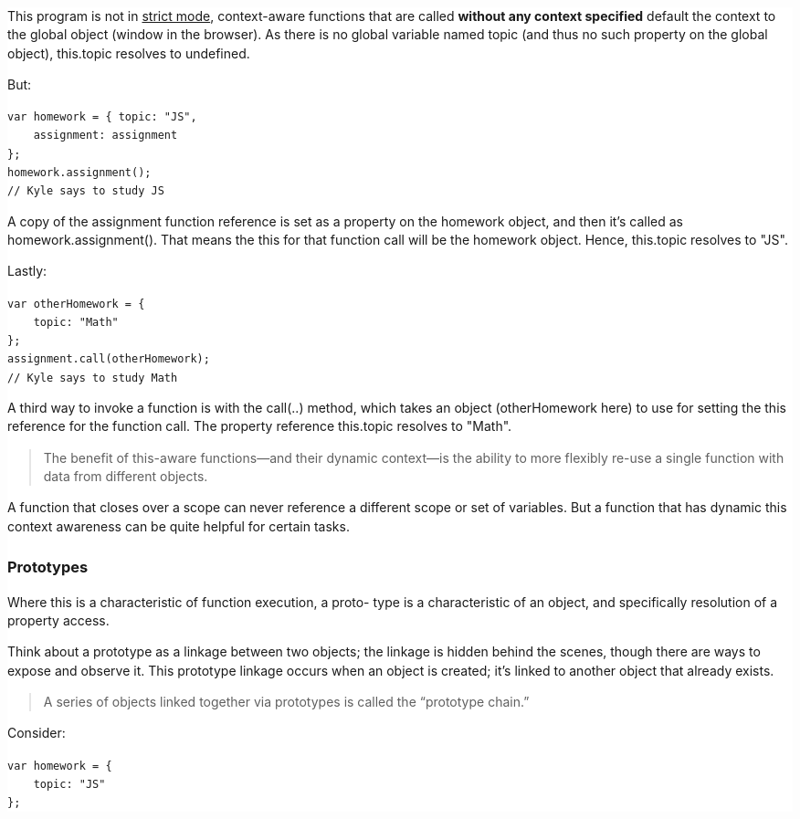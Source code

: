 This program is not in [strict mode](#strictly-speaking), context-aware functions that are called **without any context specified** default the context to the global object (window in the browser). As there is no global variable named topic (and thus no such property on the global object), this.topic resolves to undefined.

But:

```
var homework = { topic: "JS",
    assignment: assignment
};
homework.assignment();
// Kyle says to study JS
```

A copy of the assignment function reference is set as a property on the homework object, and then it’s called as homework.assignment(). That means the this for that function call will be the homework object. Hence, this.topic resolves to "JS".

Lastly:

```
var otherHomework = { 
    topic: "Math"
};
assignment.call(otherHomework);
// Kyle says to study Math
```

A third way to invoke a function is with the call(..) method, which takes an object (otherHomework here) to use for setting the this reference for the function call. The property reference this.topic resolves to "Math".

> The benefit of this-aware functions—and their dynamic context—is the ability to more flexibly re-use a single function with data from different objects.

A function that closes over a scope can never reference a different scope or set of variables. But a function that has dynamic this context awareness can be quite helpful for certain tasks.

### Prototypes

Where this is a characteristic of function execution, a proto- type is a characteristic of an object, and specifically resolution of a property access.

Think about a prototype as a linkage between two objects; the linkage is hidden behind the scenes, though there are ways to expose and observe it. This prototype linkage occurs when an object is created; it’s linked to another object that already exists.

> A series of objects linked together via prototypes is called the “prototype chain.”

Consider: 

```
var homework = { 
    topic: "JS"
};
```
